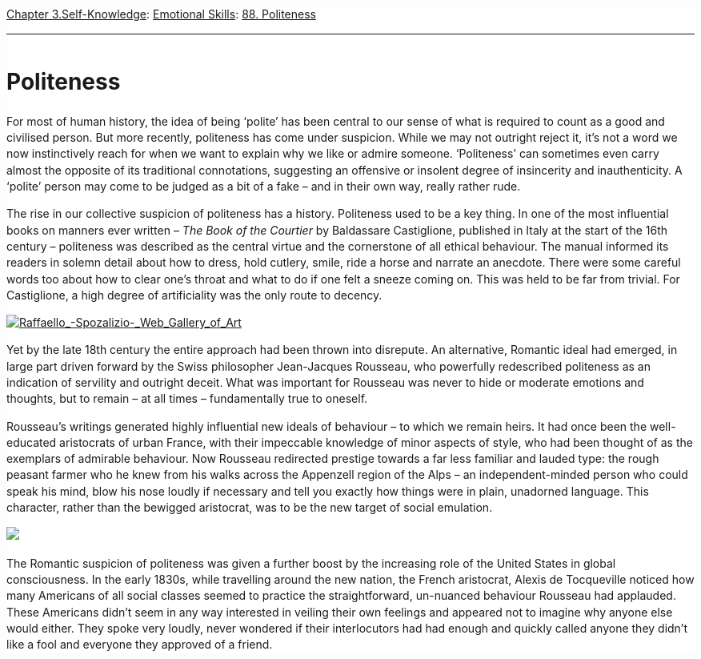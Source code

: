 [Chapter 3.Self-Knowledge](https://www.theschooloflife.com/thebookoflife/category/self-knowledge/): [Emotional Skills](https://www.theschooloflife.com/thebookoflife/category/self-knowledge/emotional-skills/): [88. Politeness](https://www.theschooloflife.com/thebookoflife/politeness/)

* * *

# Politeness

For most of human history, the idea of being ‘polite’ has been central to our sense of what is required to count as a good and civilised person. But more recently, politeness has come under suspicion. While we may not outright reject it, it’s not a word we now instinctively reach for when we want to explain why we like or admire someone. ‘Politeness’ can sometimes even carry almost the opposite of its traditional connotations, suggesting an offensive or insolent degree of insincerity and inauthenticity. A ‘polite’ person may come to be judged as a bit of a fake – and in their own way, really rather rude.

The rise in our collective suspicion of politeness has a history. Politeness used to be a key thing. In one of the most influential books on manners ever written – _The Book of the Courtier_ by Baldassare Castiglione, published in Italy at the start of the 16th century – politeness was described as the central virtue and the cornerstone of all ethical behaviour. The manual informed its readers in solemn detail about how to dress, hold cutlery, smile, ride a horse and narrate an anecdote. There were some careful words too about how to clear one’s throat and what to do if one felt a sneeze coming on. This was held to be far from trivial. For Castiglione, a high degree of artificiality was the only route to decency.

[![Raffaello_-_Spozalizio_-_Web_Gallery_of_Art](https://www.theschooloflife.com/thebookoflife/wp-content/uploads/2016/07/Raffaello_-_Spozalizio_-_Web_Gallery_of_Art.jpg)](http://www.thebookoflife.org/wp-content/uploads/2016/07/Raffaello_-_Spozalizio_-_Web_Gallery_of_Art.jpg)

Yet by the late 18th century the entire approach had been thrown into disrepute. An alternative, Romantic ideal had emerged, in large part driven forward by the Swiss philosopher Jean-Jacques Rousseau, who powerfully redescribed politeness as an indication of servility and outright deceit. What was important for Rousseau was never to hide or moderate emotions and thoughts, but to remain – at all times – fundamentally true to oneself.

Rousseau’s writings generated highly influential new ideals of behaviour – to which we remain heirs. It had once been the well-educated aristocrats of urban France, with their impeccable knowledge of minor aspects of style, who had been thought of as the exemplars of admirable behaviour. Now Rousseau redirected prestige towards a far less familiar and lauded type: the rough peasant farmer who he knew from his walks across the Appenzell region of the Alps – an independent-minded person who could speak his mind, blow his nose loudly if necessary and tell you exactly how things were in plain, unadorned language. This character, rather than the bewigged aristocrat, was to be the new target of social emulation.

![](https://www.theschooloflife.com/thebookoflife/wp-content/uploads/2016/02/800px-Jean-Fran%C3%A7ois_Millet_-_Gleaners_-_Google_Art_Project_2.jpg)

The Romantic suspicion of politeness was given a further boost by the increasing role of the United States in global consciousness. In the early 1830s, while travelling around the new nation, the French aristocrat, Alexis de Tocqueville noticed how many Americans of all social classes seemed to practice the straightforward, un-nuanced behaviour Rousseau had applauded. These Americans didn’t seem in any way interested in veiling their own feelings and appeared not to imagine why anyone else would either. They spoke very loudly, never wondered if their interlocutors had had enough and quickly called anyone they didn’t like a fool and everyone they approved of a friend.
